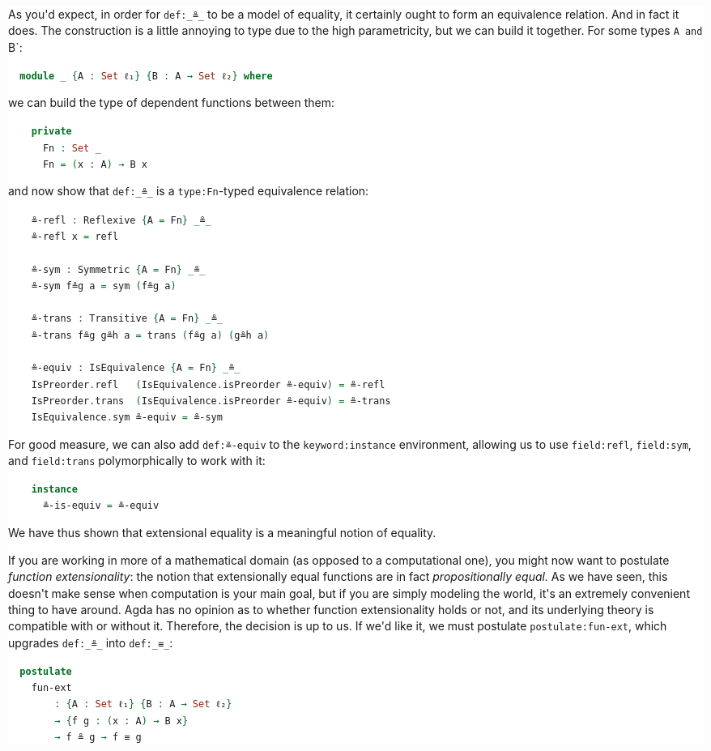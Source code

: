 As you'd expect, in order for `def:_≗_` to be a model of equality, it certainly
ought to form an equivalence relation. And in fact it does. The construction is
a little annoying to type due to the high parametricity, but we can build it
together. For some types `A and `B`:

```agda
  module _ {A : Set ℓ₁} {B : A → Set ℓ₂} where
```

we can build the type of dependent functions between them:

```agda
    private
      Fn : Set _
      Fn = (x : A) → B x
```

and now show that `def:_≗_` is a `type:Fn`-typed equivalence relation:

```agda
    ≗-refl : Reflexive {A = Fn} _≗_
    ≗-refl x = refl

    ≗-sym : Symmetric {A = Fn} _≗_
    ≗-sym f≗g a = sym (f≗g a)

    ≗-trans : Transitive {A = Fn} _≗_
    ≗-trans f≗g g≗h a = trans (f≗g a) (g≗h a)

    ≗-equiv : IsEquivalence {A = Fn} _≗_
    IsPreorder.refl   (IsEquivalence.isPreorder ≗-equiv) = ≗-refl
    IsPreorder.trans  (IsEquivalence.isPreorder ≗-equiv) = ≗-trans
    IsEquivalence.sym ≗-equiv = ≗-sym
```

For good measure, we can also add `def:≗-equiv` to the `keyword:instance`
environment, allowing us to use `field:refl`, `field:sym`, and `field:trans`
polymorphically to work with it:

```agda
    instance
      ≗-is-equiv = ≗-equiv
```

We have thus shown that extensional equality is a meaningful notion of equality.

If you are working in more of a mathematical domain (as opposed to a
computational one), you might now want to postulate *function extensionality*:
the notion that extensionally equal functions are in fact *propositionally
equal.* As we have seen, this doesn't make sense when computation is your main
goal, but if you are simply modeling the world, it's an extremely convenient
thing to have around. Agda has no opinion as to whether function extensionality
holds or not, and its underlying theory is compatible with or without it.
Therefore, the decision is up to us. If we'd like it, we must postulate
`postulate:fun-ext`, which upgrades `def:_≗_` into `def:_≡_`:

```agda
  postulate
    fun-ext
        : {A : Set ℓ₁} {B : A → Set ℓ₂}
        → {f g : (x : A) → B x}
        → f ≗ g → f ≡ g
```
